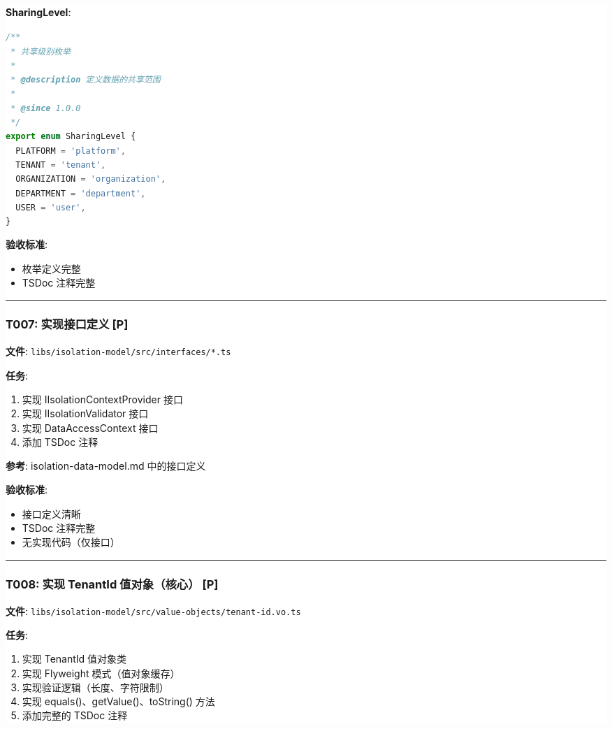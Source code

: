 **SharingLevel**:

```typescript
/**
 * 共享级别枚举
 * 
 * @description 定义数据的共享范围
 * 
 * @since 1.0.0
 */
export enum SharingLevel {
  PLATFORM = 'platform',
  TENANT = 'tenant',
  ORGANIZATION = 'organization',
  DEPARTMENT = 'department',
  USER = 'user',
}
```

**验收标准**:

- 枚举定义完整
- TSDoc 注释完整

---

### T007: 实现接口定义 [P]

**文件**: `libs/isolation-model/src/interfaces/*.ts`

**任务**:

1. 实现 IIsolationContextProvider 接口
2. 实现 IIsolationValidator 接口
3. 实现 DataAccessContext 接口
4. 添加 TSDoc 注释

**参考**: isolation-data-model.md 中的接口定义

**验收标准**:

- 接口定义清晰
- TSDoc 注释完整
- 无实现代码（仅接口）

---

### T008: 实现 TenantId 值对象（核心） [P]

**文件**: `libs/isolation-model/src/value-objects/tenant-id.vo.ts`

**任务**:

1. 实现 TenantId 值对象类
2. 实现 Flyweight 模式（值对象缓存）
3. 实现验证逻辑（长度、字符限制）
4. 实现 equals()、getValue()、toString() 方法
5. 添加完整的 TSDoc 注释
